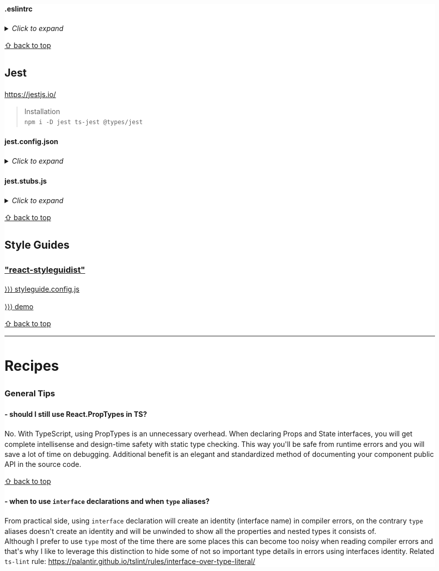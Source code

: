 #### .eslintrc
<details><summary><i>Click to expand</i></summary></details>

[⇧ back to top](#table-of-contents)

## Jest
https://jestjs.io/

> Installation  
`npm i -D jest ts-jest @types/jest`

#### jest.config.json
<details><summary><i>Click to expand</i></summary></details>

#### jest.stubs.js
<details><summary><i>Click to expand</i></summary></details>

[⇧ back to top](#table-of-contents)

## Style Guides

### ["react-styleguidist"](https://github.com/styleguidist/react-styleguidist)

[⟩⟩⟩ styleguide.config.js](/playground/styleguide.config.js)  

[⟩⟩⟩ demo](https://piotrwitek.github.io/react-redux-typescript-guide/)

[⇧ back to top](#table-of-contents)

---

# Recipes

### General Tips

#### - should I still use React.PropTypes in TS?
No. With TypeScript, using PropTypes is an unnecessary overhead. When declaring Props and State interfaces, you will get complete intellisense and design-time safety with static type checking. This way you'll be safe from runtime errors and you will save a lot of time on debugging. Additional benefit is an elegant and standardized method of documenting your component public API in the source code.  

[⇧ back to top](#table-of-contents)

#### - when to use `interface` declarations and when `type` aliases?
From practical side, using `interface` declaration will create an identity (interface name) in compiler errors, on the contrary `type` aliases doesn't create an identity and will be unwinded to show all the properties and nested types it consists of.  
Although I prefer to use `type` most of the time there are some places this can become too noisy when reading compiler errors and that's why I like to leverage this distinction to hide some of not so important type details in errors using interfaces identity.
Related `ts-lint` rule: https://palantir.github.io/tslint/rules/interface-over-type-literal/  
